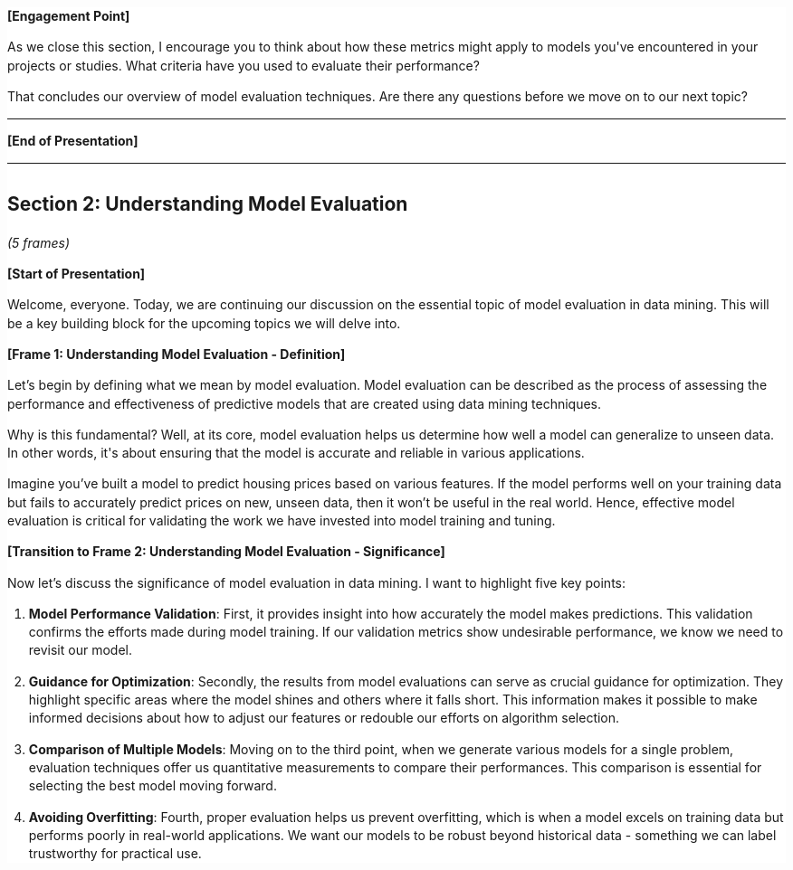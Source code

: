 **[Engagement Point]**

As we close this section, I encourage you to think about how these metrics might apply to models you've encountered in your projects or studies. What criteria have you used to evaluate their performance?

That concludes our overview of model evaluation techniques. Are there any questions before we move on to our next topic?

--- 

**[End of Presentation]**

---

## Section 2: Understanding Model Evaluation
*(5 frames)*

**[Start of Presentation]**

Welcome, everyone. Today, we are continuing our discussion on the essential topic of model evaluation in data mining. This will be a key building block for the upcoming topics we will delve into.

**[Frame 1: Understanding Model Evaluation - Definition]**

Let’s begin by defining what we mean by model evaluation. Model evaluation can be described as the process of assessing the performance and effectiveness of predictive models that are created using data mining techniques. 

Why is this fundamental? Well, at its core, model evaluation helps us determine how well a model can generalize to unseen data. In other words, it's about ensuring that the model is accurate and reliable in various applications. 

Imagine you’ve built a model to predict housing prices based on various features. If the model performs well on your training data but fails to accurately predict prices on new, unseen data, then it won’t be useful in the real world. Hence, effective model evaluation is critical for validating the work we have invested into model training and tuning.

**[Transition to Frame 2: Understanding Model Evaluation - Significance]**

Now let’s discuss the significance of model evaluation in data mining. I want to highlight five key points:

1. **Model Performance Validation**: First, it provides insight into how accurately the model makes predictions. This validation confirms the efforts made during model training. If our validation metrics show undesirable performance, we know we need to revisit our model.

2. **Guidance for Optimization**: Secondly, the results from model evaluations can serve as crucial guidance for optimization. They highlight specific areas where the model shines and others where it falls short. This information makes it possible to make informed decisions about how to adjust our features or redouble our efforts on algorithm selection.

3. **Comparison of Multiple Models**: Moving on to the third point, when we generate various models for a single problem, evaluation techniques offer us quantitative measurements to compare their performances. This comparison is essential for selecting the best model moving forward.

4. **Avoiding Overfitting**: Fourth, proper evaluation helps us prevent overfitting, which is when a model excels on training data but performs poorly in real-world applications. We want our models to be robust beyond historical data - something we can label trustworthy for practical use.
